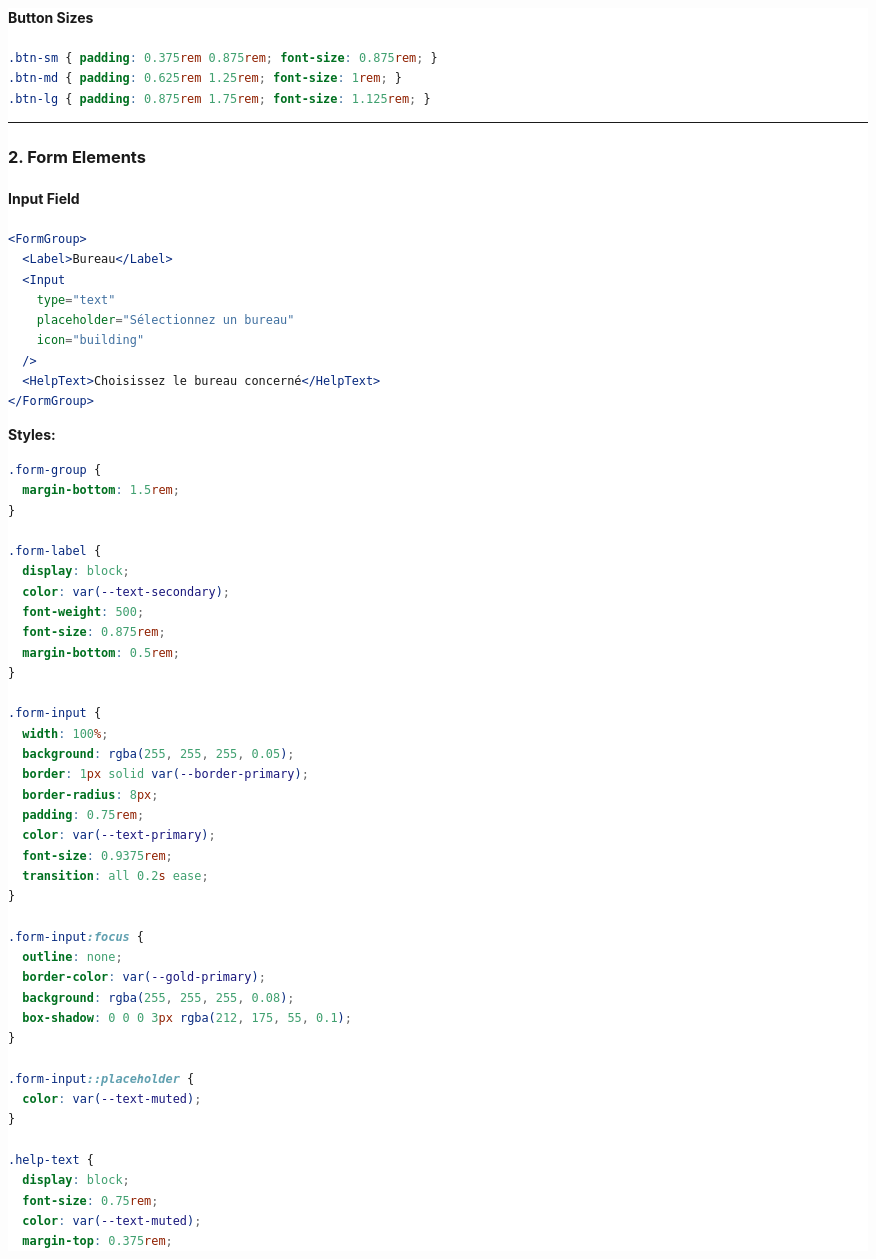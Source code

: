 #### Button Sizes
```css
.btn-sm { padding: 0.375rem 0.875rem; font-size: 0.875rem; }
.btn-md { padding: 0.625rem 1.25rem; font-size: 1rem; }
.btn-lg { padding: 0.875rem 1.75rem; font-size: 1.125rem; }
```

---

### 2. Form Elements

#### Input Field
```jsx
<FormGroup>
  <Label>Bureau</Label>
  <Input 
    type="text" 
    placeholder="Sélectionnez un bureau"
    icon="building"
  />
  <HelpText>Choisissez le bureau concerné</HelpText>
</FormGroup>
```

**Styles:**
```css
.form-group {
  margin-bottom: 1.5rem;
}

.form-label {
  display: block;
  color: var(--text-secondary);
  font-weight: 500;
  font-size: 0.875rem;
  margin-bottom: 0.5rem;
}

.form-input {
  width: 100%;
  background: rgba(255, 255, 255, 0.05);
  border: 1px solid var(--border-primary);
  border-radius: 8px;
  padding: 0.75rem;
  color: var(--text-primary);
  font-size: 0.9375rem;
  transition: all 0.2s ease;
}

.form-input:focus {
  outline: none;
  border-color: var(--gold-primary);
  background: rgba(255, 255, 255, 0.08);
  box-shadow: 0 0 0 3px rgba(212, 175, 55, 0.1);
}

.form-input::placeholder {
  color: var(--text-muted);
}

.help-text {
  display: block;
  font-size: 0.75rem;
  color: var(--text-muted);
  margin-top: 0.375rem;
```